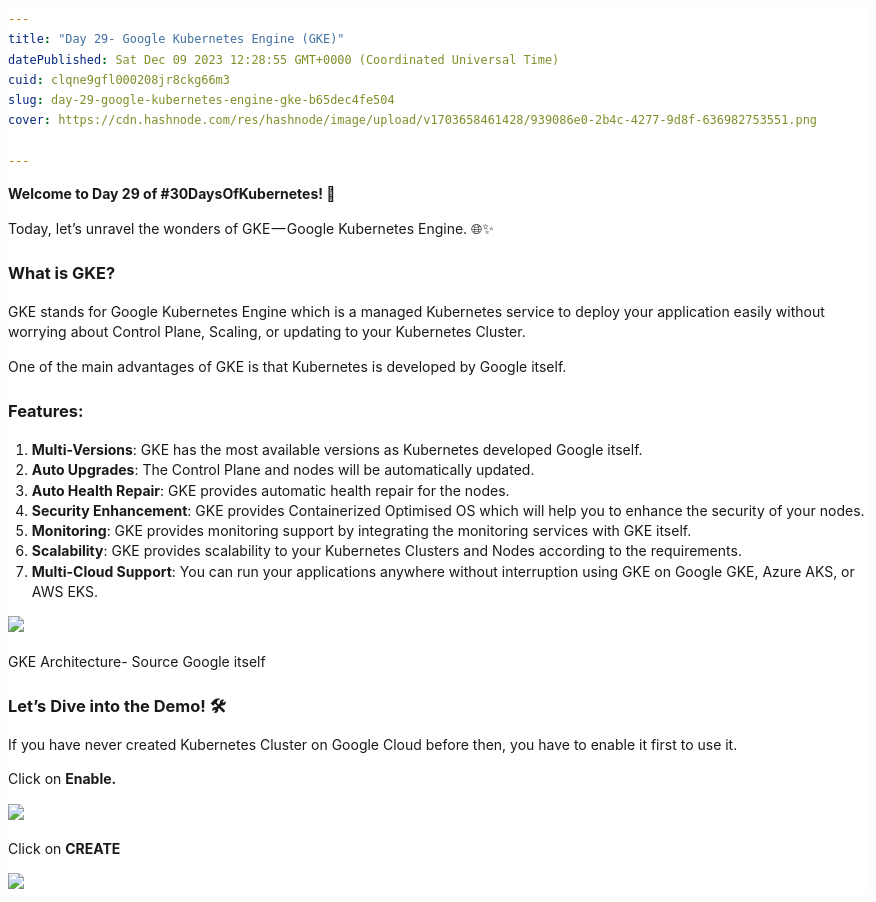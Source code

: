 ```yaml
---
title: "Day 29- Google Kubernetes Engine (GKE)"
datePublished: Sat Dec 09 2023 12:28:55 GMT+0000 (Coordinated Universal Time)
cuid: clqne9gfl000208jr8ckg66m3
slug: day-29-google-kubernetes-engine-gke-b65dec4fe504
cover: https://cdn.hashnode.com/res/hashnode/image/upload/v1703658461428/939086e0-2b4c-4277-9d8f-636982753551.png

---
```


**Welcome to Day 29 of #30DaysOfKubernetes! 🚀**

Today, let’s unravel the wonders of GKE — Google Kubernetes Engine. 🌐✨

### What is GKE?

GKE stands for Google Kubernetes Engine which is a managed Kubernetes service to deploy your application easily without worrying about Control Plane, Scaling, or updating to your Kubernetes Cluster.

One of the main advantages of GKE is that Kubernetes is developed by Google itself.

### Features:

1.  **Multi-Versions**: GKE has the most available versions as Kubernetes developed Google itself.
2.  **Auto Upgrades**: The Control Plane and nodes will be automatically updated.
3.  **Auto Health Repair**: GKE provides automatic health repair for the nodes.
4.  **Security Enhancement**: GKE provides Containerized Optimised OS which will help you to enhance the security of your nodes.
5.  **Monitoring**: GKE provides monitoring support by integrating the monitoring services with GKE itself.
6.  **Scalability**: GKE provides scalability to your Kubernetes Clusters and Nodes according to the requirements.
7.  **Multi-Cloud Support**: You can run your applications anywhere without interruption using GKE on Google GKE, Azure AKS, or AWS EKS.

![](https://cdn.hashnode.com/res/hashnode/image/upload/v1703658408003/f6f9fa9a-c7c6-4e54-a519-6aec607c74de.png)

GKE Architecture- Source Google itself

### Let’s Dive into the Demo! 🛠️

If you have never created Kubernetes Cluster on Google Cloud before then, you have to enable it first to use it.

Click on **Enable.**

![](https://cdn.hashnode.com/res/hashnode/image/upload/v1703658409616/70d0f0af-619c-449a-ac49-dac8ec6ad7c2.png)

Click on **CREATE**

![](https://cdn.hashnode.com/res/hashnode/image/upload/v1703658411454/8a4abd84-f370-4b6d-8774-97001192f941.png)
